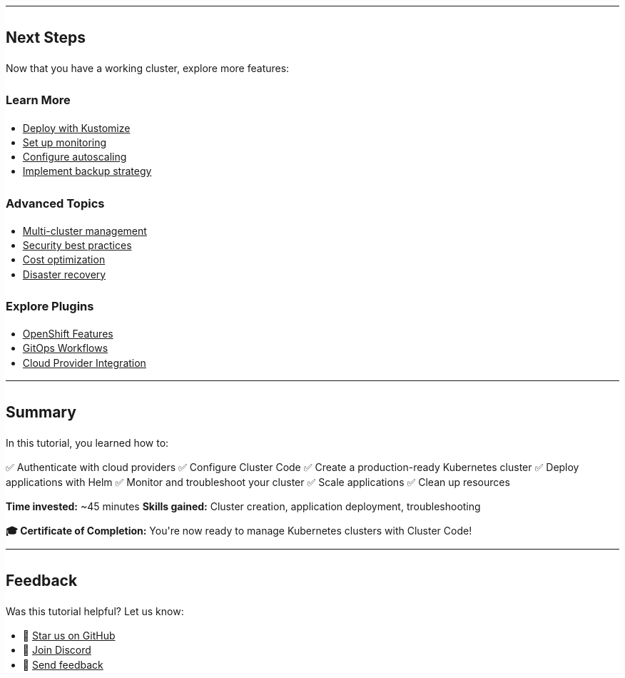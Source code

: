 
---

## Next Steps

Now that you have a working cluster, explore more features:

### Learn More
- [Deploy with Kustomize](/tutorials/kustomize-deployment)
- [Set up monitoring](/tutorials/monitoring-setup)
- [Configure autoscaling](/tutorials/autoscaling)
- [Implement backup strategy](/tutorials/backup-restore)

### Advanced Topics
- [Multi-cluster management](/guides/multi-cluster)
- [Security best practices](/guides/security)
- [Cost optimization](/guides/cost-optimization)
- [Disaster recovery](/guides/disaster-recovery)

### Explore Plugins
- [OpenShift Features](/plugins/cluster-openshift)
- [GitOps Workflows](/plugins/gitops)
- [Cloud Provider Integration](/plugins/)

---

## Summary

In this tutorial, you learned how to:

✅ Authenticate with cloud providers
✅ Configure Cluster Code
✅ Create a production-ready Kubernetes cluster
✅ Deploy applications with Helm
✅ Monitor and troubleshoot your cluster
✅ Scale applications
✅ Clean up resources

**Time invested:** ~45 minutes
**Skills gained:** Cluster creation, application deployment, troubleshooting

**🎓 Certificate of Completion:** You're now ready to manage Kubernetes clusters with Cluster Code!

---

## Feedback

Was this tutorial helpful? Let us know:
- 🌟 [Star us on GitHub](https://github.com/your-org/cluster-code)
- 💬 [Join Discord](https://discord.gg/cluster-code)
- 📧 [Send feedback](mailto:support@cluster-code.io)
